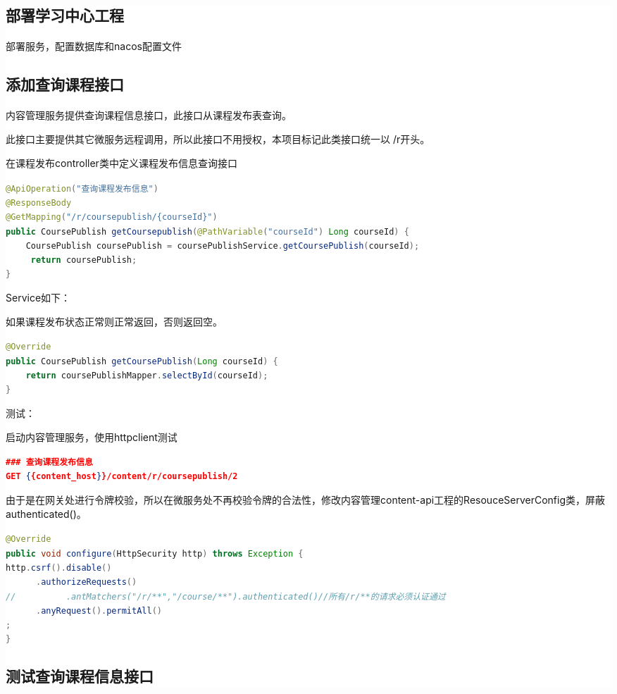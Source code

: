 ## 部署学习中心工程

部署服务，配置数据库和nacos配置文件

## 添加查询课程接口

内容管理服务提供查询课程信息接口，此接口从课程发布表查询。

此接口主要提供其它微服务远程调用，所以此接口不用授权，本项目标记此类接口统一以 /r开头。

在课程发布controller类中定义课程发布信息查询接口  

```java
@ApiOperation("查询课程发布信息")
@ResponseBody
@GetMapping("/r/coursepublish/{courseId}")
public CoursePublish getCoursepublish(@PathVariable("courseId") Long courseId) {
    CoursePublish coursePublish = coursePublishService.getCoursePublish(courseId);
     return coursePublish;
}
```

Service如下：

如果课程发布状态正常则正常返回，否则返回空。

```java
@Override
public CoursePublish getCoursePublish(Long courseId) {
    return coursePublishMapper.selectById(courseId);
}
```

测试：

启动内容管理服务，使用httpclient测试

```json
### 查询课程发布信息
GET {{content_host}}/content/r/coursepublish/2
```

由于是在网关处进行令牌校验，所以在微服务处不再校验令牌的合法性，修改内容管理content-api工程的ResouceServerConfig类，屏蔽authenticated()。

```java
@Override
public void configure(HttpSecurity http) throws Exception {
http.csrf().disable()
      .authorizeRequests()
//          .antMatchers("/r/**","/course/**").authenticated()//所有/r/**的请求必须认证通过
      .anyRequest().permitAll()
;
}
```

## 测试查询课程信息接口  
